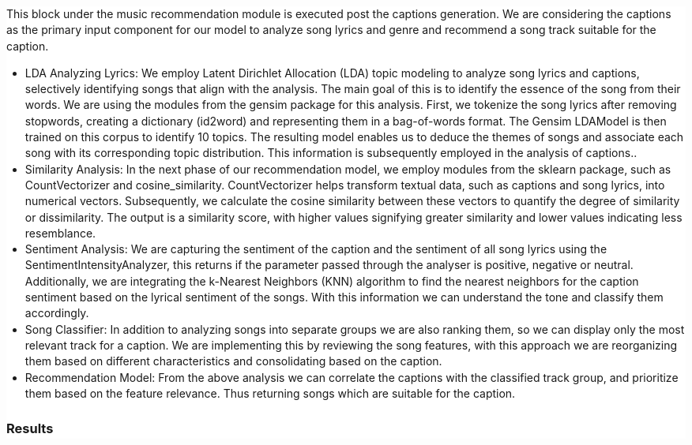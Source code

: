 This block under the music recommendation module is executed post the captions generation. We are considering the captions as the primary input component for our model to analyze song lyrics and genre and recommend a song track suitable for the caption.
* LDA Analyzing Lyrics: We employ Latent Dirichlet Allocation (LDA) topic modeling to analyze song lyrics and captions, selectively identifying songs that align with the analysis. The main goal of this is to identify the essence of the song from their words. We are using the modules from the gensim package for this analysis. First, we tokenize the song lyrics after removing stopwords, creating a dictionary (id2word) and representing them in a bag-of-words format. The Gensim LDAModel is then trained on this corpus to identify 10 topics. The resulting model enables us to deduce the themes of songs and associate each song with its corresponding topic distribution. This information is subsequently employed in the analysis of captions..
* Similarity Analysis: In the next phase of our recommendation model, we employ modules from the sklearn package, such as CountVectorizer and cosine_similarity. CountVectorizer helps transform textual data, such as captions and song lyrics, into numerical vectors. Subsequently, we calculate the cosine similarity between these vectors to quantify the degree of similarity or dissimilarity. The output is a similarity score, with higher values signifying greater similarity and lower values indicating less resemblance.
* Sentiment Analysis: We are capturing the sentiment of the caption and the sentiment of all song lyrics using the SentimentIntensityAnalyzer, this returns if the parameter passed through the analyser is positive, negative or neutral. Additionally, we are integrating the k-Nearest Neighbors (KNN) algorithm to find the nearest neighbors for the caption sentiment based on the lyrical sentiment of the songs. With this information we can understand the tone and classify them accordingly.
* Song Classifier: In addition to analyzing songs into separate groups we are also ranking them, so we can display only the most relevant track for a caption. We are implementing this by reviewing the song features, with this approach we are reorganizing them based on different characteristics and consolidating based on the caption.
* Recommendation Model: From the above analysis we can correlate the captions with the classified track group, and prioritize them based on the feature relevance. Thus returning songs which are suitable for the caption.

### Results